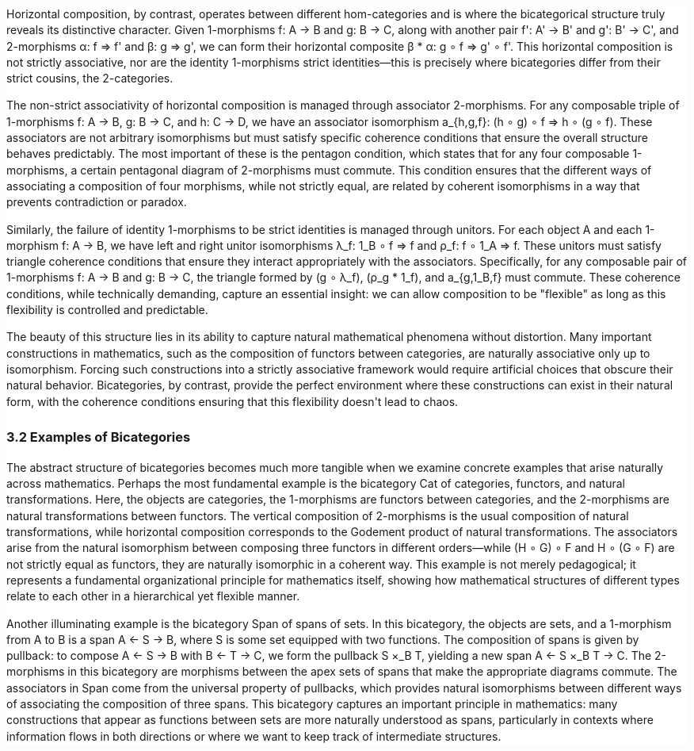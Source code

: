 Horizontal composition, by contrast, operates between different hom-categories and is where the bicategorical structure truly reveals its distinctive character. Given 1-morphisms f: A → B and g: B → C, along with another pair f': A' → B' and g': B' → C', and 2-morphisms α: f ⇒ f' and β: g ⇒ g', we can form their horizontal composite β * α: g ∘ f ⇒ g' ∘ f'. This horizontal composition is not strictly associative, nor are the identity 1-morphisms strict identities—this is precisely where bicategories differ from their strict cousins, the 2-categories.

The non-strict associativity of horizontal composition is managed through associator 2-morphisms. For any composable triple of 1-morphisms f: A → B, g: B → C, and h: C → D, we have an associator isomorphism a_{h,g,f}: (h ∘ g) ∘ f ⇒ h ∘ (g ∘ f). These associators are not arbitrary isomorphisms but must satisfy specific coherence conditions that ensure the overall structure behaves predictably. The most important of these is the pentagon condition, which states that for any four composable 1-morphisms, a certain pentagonal diagram of 2-morphisms must commute. This condition ensures that the different ways of associating a composition of four morphisms, while not strictly equal, are related by coherent isomorphisms in a way that prevents contradiction or paradox.

Similarly, the failure of identity 1-morphisms to be strict identities is managed through unitors. For each object A and each 1-morphism f: A → B, we have left and right unitor isomorphisms λ_f: 1_B ∘ f ⇒ f and ρ_f: f ∘ 1_A ⇒ f. These unitors must satisfy triangle coherence conditions that ensure they interact appropriately with the associators. Specifically, for any composable pair of 1-morphisms f: A → B and g: B → C, the triangle formed by (g ∘ λ_f), (ρ_g * 1_f), and a_{g,1_B,f} must commute. These coherence conditions, while technically demanding, capture an essential insight: we can allow composition to be "flexible" as long as this flexibility is controlled and predictable.

The beauty of this structure lies in its ability to capture natural mathematical phenomena without distortion. Many important constructions in mathematics, such as the composition of functors between categories, are naturally associative only up to isomorphism. Forcing such constructions into a strictly associative framework would require artificial choices that obscure their natural behavior. Bicategories, by contrast, provide the perfect environment where these constructions can exist in their natural form, with the coherence conditions ensuring that this flexibility doesn't lead to chaos.

### 3.2 Examples of Bicategories

The abstract structure of bicategories becomes much more tangible when we examine concrete examples that arise naturally across mathematics. Perhaps the most fundamental example is the bicategory Cat of categories, functors, and natural transformations. Here, the objects are categories, the 1-morphisms are functors between categories, and the 2-morphisms are natural transformations between functors. The vertical composition of 2-morphisms is the usual composition of natural transformations, while horizontal composition corresponds to the Godement product of natural transformations. The associators arise from the natural isomorphism between composing three functors in different orders—while (H ∘ G) ∘ F and H ∘ (G ∘ F) are not strictly equal as functors, they are naturally isomorphic in a coherent way. This example is not merely pedagogical; it represents a fundamental organizational principle for mathematics itself, showing how mathematical structures of different types relate to each other in a hierarchical yet flexible manner.

Another illuminating example is the bicategory Span of spans of sets. In this bicategory, the objects are sets, and a 1-morphism from A to B is a span A ← S → B, where S is some set equipped with two functions. The composition of spans is given by pullback: to compose A ← S → B with B ← T → C, we form the pullback S ×_B T, yielding a new span A ← S ×_B T → C. The 2-morphisms in this bicategory are morphisms between the apex sets of spans that make the appropriate diagrams commute. The associators in Span come from the universal property of pullbacks, which provides natural isomorphisms between different ways of associating the composition of three spans. This bicategory captures an important principle in mathematics: many constructions that appear as functions between sets are more naturally understood as spans, particularly in contexts where information flows in both directions or where we want to keep track of intermediate structures.
